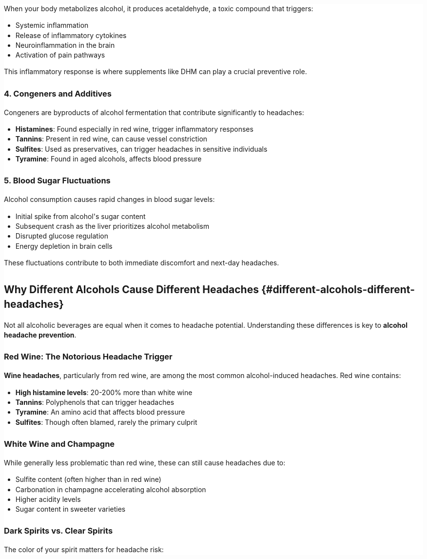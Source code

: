 When your body metabolizes alcohol, it produces acetaldehyde, a toxic compound that triggers:
- Systemic inflammation
- Release of inflammatory cytokines
- Neuroinflammation in the brain
- Activation of pain pathways

This inflammatory response is where supplements like DHM can play a crucial preventive role.

### 4. Congeners and Additives

Congeners are byproducts of alcohol fermentation that contribute significantly to headaches:
- **Histamines**: Found especially in red wine, trigger inflammatory responses
- **Tannins**: Present in red wine, can cause vessel constriction
- **Sulfites**: Used as preservatives, can trigger headaches in sensitive individuals
- **Tyramine**: Found in aged alcohols, affects blood pressure

### 5. Blood Sugar Fluctuations

Alcohol consumption causes rapid changes in blood sugar levels:
- Initial spike from alcohol's sugar content
- Subsequent crash as the liver prioritizes alcohol metabolism
- Disrupted glucose regulation
- Energy depletion in brain cells

These fluctuations contribute to both immediate discomfort and next-day headaches.

## Why Different Alcohols Cause Different Headaches {#different-alcohols-different-headaches}

Not all alcoholic beverages are equal when it comes to headache potential. Understanding these differences is key to **alcohol headache prevention**.

### Red Wine: The Notorious Headache Trigger

**Wine headaches**, particularly from red wine, are among the most common alcohol-induced headaches. Red wine contains:
- **High histamine levels**: 20-200% more than white wine
- **Tannins**: Polyphenols that can trigger headaches
- **Tyramine**: An amino acid that affects blood pressure
- **Sulfites**: Though often blamed, rarely the primary culprit

### White Wine and Champagne

While generally less problematic than red wine, these can still cause headaches due to:
- Sulfite content (often higher than in red wine)
- Carbonation in champagne accelerating alcohol absorption
- Higher acidity levels
- Sugar content in sweeter varieties

### Dark Spirits vs. Clear Spirits

The color of your spirit matters for headache risk:
